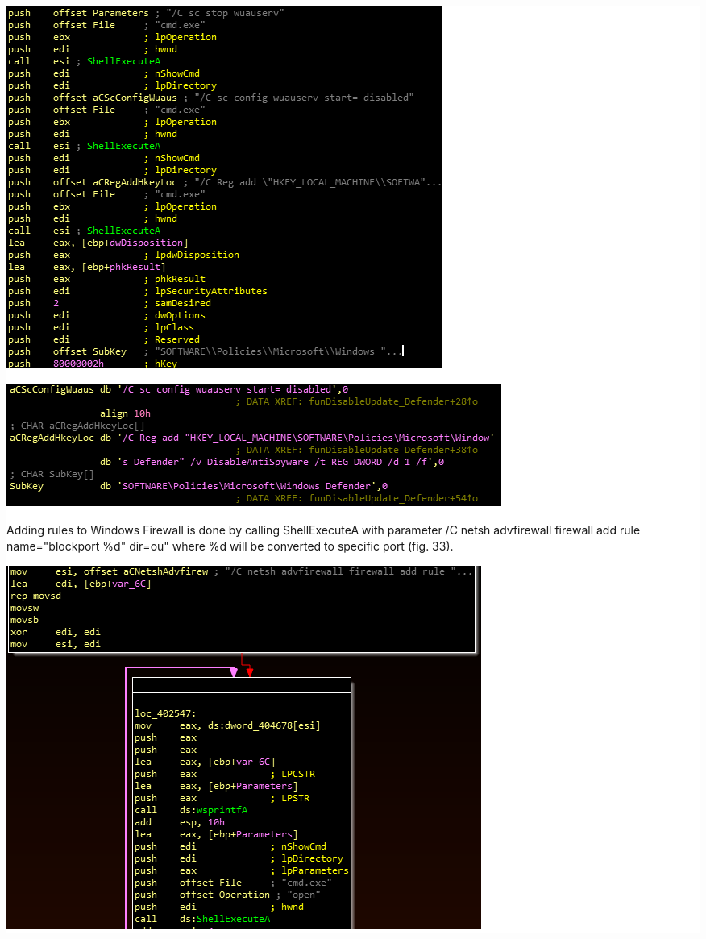 ![10-2](/img/MalwMB/10-2.png)

![10-2-1](/img/MalwMB/10-2-1.png)

Adding rules to Windows Firewall is done by calling ShellExecuteA with parameter /C netsh advfirewall firewall add rule name="blockport %d" dir=ou" where %d will be converted to specific port (fig. 33).

![10-3](/img/MalwMB/10-3.png)
